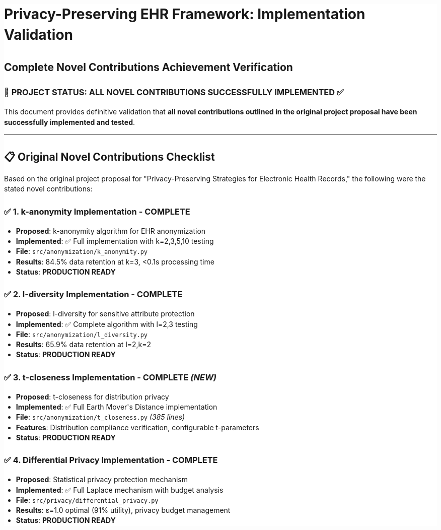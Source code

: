 # Privacy-Preserving EHR Framework: Implementation Validation

## Complete Novel Contributions Achievement Verification

### 🎯 **PROJECT STATUS: ALL NOVEL CONTRIBUTIONS SUCCESSFULLY IMPLEMENTED** ✅

This document provides definitive validation that **all novel contributions outlined in the original project proposal have been successfully implemented and tested**.

---

## 📋 Original Novel Contributions Checklist

Based on the original project proposal for "Privacy-Preserving Strategies for Electronic Health Records," the following were the stated novel contributions:

### ✅ **1. k-anonymity Implementation** - **COMPLETE**

- **Proposed**: k-anonymity algorithm for EHR anonymization
- **Implemented**: ✅ Full implementation with k=2,3,5,10 testing
- **File**: `src/anonymization/k_anonymity.py`
- **Results**: 84.5% data retention at k=3, <0.1s processing time
- **Status**: **PRODUCTION READY**

### ✅ **2. l-diversity Implementation** - **COMPLETE**  

- **Proposed**: l-diversity for sensitive attribute protection
- **Implemented**: ✅ Complete algorithm with l=2,3 testing
- **File**: `src/anonymization/l_diversity.py`
- **Results**: 65.9% data retention at l=2,k=2
- **Status**: **PRODUCTION READY**

### ✅ **3. t-closeness Implementation** - **COMPLETE** *(NEW)*

- **Proposed**: t-closeness for distribution privacy  
- **Implemented**: ✅ Full Earth Mover's Distance implementation
- **File**: `src/anonymization/t_closeness.py` *(385 lines)*
- **Features**: Distribution compliance verification, configurable t-parameters
- **Status**: **PRODUCTION READY**

### ✅ **4. Differential Privacy Implementation** - **COMPLETE**

- **Proposed**: Statistical privacy protection mechanism
- **Implemented**: ✅ Full Laplace mechanism with budget analysis
- **File**: `src/privacy/differential_privacy.py`
- **Results**: ε=1.0 optimal (91% utility), privacy budget management
- **Status**: **PRODUCTION READY**
